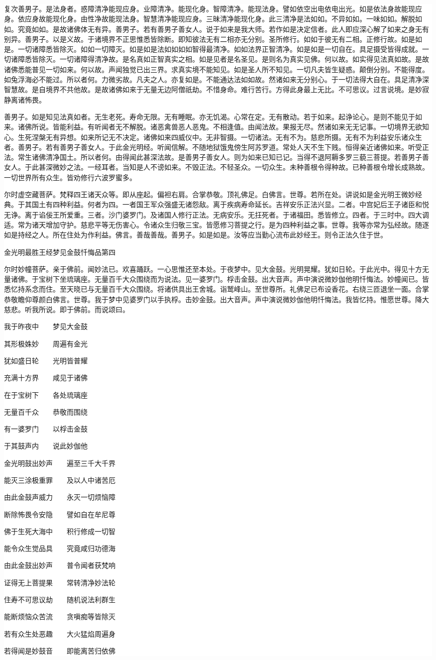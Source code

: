 复次善男子。是法身者。惑障清净能现应身。业障清净。能现化身。智障清净。能现法身。譬如依空出电依电出光。如是依法身故能现应身。依应身故能现化身。由性净故能现法身。智慧清净能现应身。三昧清净能现化身。此三清净是法如如。不异如如。一味如如。解脱如如。究竟如如。是故诸佛体无有异。善男子。若有善男子善女人。说于如来是我大师。若作如是决定信者。此人即应深心解了如来之身无有别异。善男子。以是义故。于诸境界不正思惟悉皆除断。即知彼法无有二相亦无分别。圣所修行。如如于彼无有二相。正修行故。如是如是。一切诸障悉皆除灭。如如一切障灭。如是如是法如如如如智得最清净。如如法界正智清净。如是如是一切自在。具足摄受皆得成就。一切诸障悉皆除灭。一切诸障得清净故。是名真如正智真实之相。如是见者是名圣见。是则名为真实见佛。何以故。如实得见法真如故。是故诸佛悉能普见一切如来。何以故。声闻独觉已出三界。求真实境不能知见。如是圣人所不知见。一切凡夫皆生疑惑。颠倒分别。不能得度。如兔浮海必不能过。所以者何。力微劣故。凡夫之人。亦复如是。不能通达法如如故。然诸如来无分别心。于一切法得大自在。具足清净深智慧故。是自境界不共他故。是故诸佛如来于无量无边阿僧祇劫。不惜身命。难行苦行。方得此身最上无比。不可思议。过言说境。是妙寂静离诸怖畏。  

善男子。如是知见法真如者。无生老死。寿命无限。无有睡眠。亦无饥渴。心常在定。无有散动。若于如来。起诤论心。是则不能见于如来。诸佛所说。皆能利益。有听闻者无不解脱。诸恶禽兽恶人恶鬼。不相逢值。由闻法故。果报无尽。然诸如来无无记事。一切境界无欲知心。生死涅槃无有异想。如来所记无不决定。诸佛如来四威仪中。无非智摄。一切诸法。无有不为。慈悲所摄。无有不为利益安乐诸众生者。善男子。若有善男子善女人。于此金光明经。听闻信解。不随地狱饿鬼傍生阿苏罗道。常处人天不生下贱。恒得亲近诸佛如来。听受正法。常生诸佛清净国土。所以者何。由得闻此甚深法故。是善男子善女人。则为如来已知已记。当得不退阿耨多罗三藐三菩提。若善男子善女人。于此甚深微妙之法。一经耳者。当知是人不谤如来。不毁正法。不轻圣众。一切众生。未种善根令得种故。已种善根令增长成熟故。一切世界所有众生。皆劝修行六波罗蜜多。  

尔时虚空藏菩萨。梵释四王诸天众等。即从座起。偏袒右肩。合掌恭敬。顶礼佛足。白佛言。世尊。若所在处。讲说如是金光明王微妙经典。于其国土有四种利益。何者为四。一者国王军众强盛无诸怨敌。离于疾病寿命延长。吉祥安乐正法兴显。二者。中宫妃后王子诸臣和悦无诤。离于谄佞王所爱重。三者。沙门婆罗门。及诸国人修行正法。无病安乐。无抂死者。于诸福田。悉皆修立。四者。于三时中。四大调适。常为诸天增加守护。慈悲平等无伤害心。令诸众生归敬三宝。皆愿修习菩提之行。是为四种利益之事。世尊。我等亦常为弘经故。随逐如是持经之人。所在住处为作利益。佛言。善哉善哉。善男子。如是如是。汝等应当勤心流布此妙经王。则令正法久住于世。  

金光明最胜王经梦见金鼓忏悔品第四  

尔时妙幢菩萨。亲于佛前。闻妙法已。欢喜踊跃。一心思惟还至本处。于夜梦中。见大金鼓。光明晃耀。犹如日轮。于此光中。得见十方无量诸佛。于宝树下坐琉璃座。无量百千大众围绕而为说法。见一婆罗门。桴击金鼓。出大音声。声中演说微妙伽他明忏悔法。妙幢闻已。皆悉忆持系念而住。至天晓已与无量百千大众围绕。将诸供具出王舍城。诣鹫峰山。至世尊所。礼佛足已布设香花。右绕三匝退坐一面。合掌恭敬瞻仰尊颜白佛言。世尊。我于梦中见婆罗门以手执桴。击妙金鼓。出大音声。声中演说微妙伽他明忏悔法。我皆忆持。惟愿世尊。降大慈悲。听我所说。即于佛前。而说颂曰。  

我于昨夜中　　梦见大金鼓  

其形极姝妙　　周遍有金光  

犹如盛日轮　　光明皆普耀  

充满十方界　　咸见于诸佛  

在于宝树下　　各处琉璃座  

无量百千众　　恭敬而围绕  

有一婆罗门　　以桴击金鼓  

于其鼓声内　　说此妙伽他  

金光明鼓出妙声　　遍至三千大千界  

能灭三涂极重罪　　及以人中诸苦厄  

由此金鼓声威力　　永灭一切烦恼障  

断除怖畏令安隐　　譬如自在牟尼尊  

佛于生死大海中　　积行修成一切智  

能令众生觉品具　　究竟咸归功德海  

由此金鼓出妙声　　普令闻者获梵响  

证得无上菩提果　　常转清净妙法轮  

住寿不可思议劫　　随机说法利群生  

能断烦恼众苦流　　贪嗔痴等皆除灭  

若有众生处恶趣　　大火猛焰周遍身  

若得闻是妙鼓音　　即能离苦归依佛  
